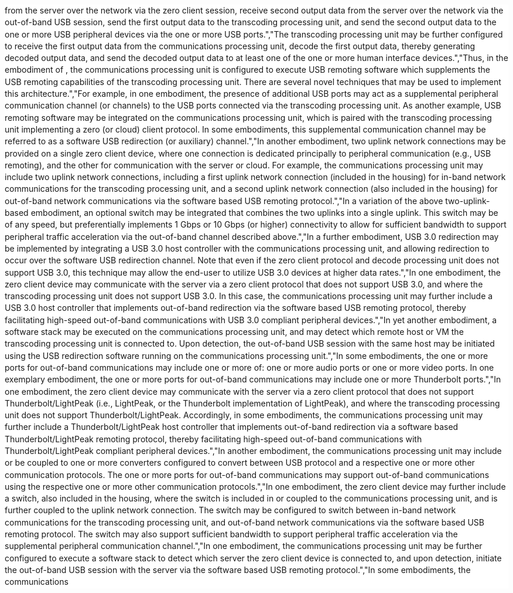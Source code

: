 from the server over the network via the zero client session, receive second output data from the server over the network via the out-of-band USB session, send the first output data to the transcoding processing unit, and send the second output data to the one or more USB peripheral devices via the one or more USB ports.","The transcoding processing unit may be further configured to receive the first output data from the communications processing unit, decode the first output data, thereby generating decoded output data, and send the decoded output data to at least one of the one or more human interface devices.","Thus, in the embodiment of , the communications processing unit is configured to execute USB remoting software which supplements the USB remoting capabilities of the transcoding processing unit. There are several novel techniques that may be used to implement this architecture.","For example, in one embodiment, the presence of additional USB ports may act as a supplemental peripheral communication channel (or channels) to the USB ports connected via the transcoding processing unit. As another example, USB remoting software may be integrated on the communications processing unit, which is paired with the transcoding processing unit implementing a zero (or cloud) client protocol. In some embodiments, this supplemental communication channel may be referred to as a software USB redirection (or auxiliary) channel.","In another embodiment, two uplink network connections may be provided on a single zero client device, where one connection is dedicated principally to peripheral communication (e.g., USB remoting), and the other for communication with the server or cloud. For example, the communications processing unit may include two uplink network connections, including a first uplink network connection (included in the housing) for in-band network communications for the transcoding processing unit, and a second uplink network connection (also included in the housing) for out-of-band network communications via the software based USB remoting protocol.","In a variation of the above two-uplink-based embodiment, an optional switch may be integrated that combines the two uplinks into a single uplink. This switch may be of any speed, but preferentially implements 1 Gbps or 10 Gbps (or higher) connectivity to allow for sufficient bandwidth to support peripheral traffic acceleration via the out-of-band channel described above.","In a further embodiment, USB 3.0 redirection may be implemented by integrating a USB 3.0 host controller with the communications processing unit, and allowing redirection to occur over the software USB redirection channel. Note that even if the zero client protocol and decode processing unit does not support USB 3.0, this technique may allow the end-user to utilize USB 3.0 devices at higher data rates.","In one embodiment, the zero client device may communicate with the server via a zero client protocol that does not support USB 3.0, and where the transcoding processing unit does not support USB 3.0. In this case, the communications processing unit may further include a USB 3.0 host controller that implements out-of-band redirection via the software based USB remoting protocol, thereby facilitating high-speed out-of-band communications with USB 3.0 compliant peripheral devices.","In yet another embodiment, a software stack may be executed on the communications processing unit, and may detect which remote host or VM the transcoding processing unit is connected to. Upon detection, the out-of-band USB session with the same host may be initiated using the USB redirection software running on the communications processing unit.","In some embodiments, the one or more ports for out-of-band communications may include one or more of: one or more audio ports or one or more video ports. In one exemplary embodiment, the one or more ports for out-of-band communications may include one or more Thunderbolt ports.","In one embodiment, the zero client device may communicate with the server via a zero client protocol that does not support Thunderbolt\/LightPeak (i.e., LightPeak, or the Thunderbolt implementation of LightPeak), and where the transcoding processing unit does not support Thunderbolt\/LightPeak. Accordingly, in some embodiments, the communications processing unit may further include a Thunderbolt\/LightPeak host controller that implements out-of-band redirection via a software based Thunderbolt\/LightPeak remoting protocol, thereby facilitating high-speed out-of-band communications with Thunderbolt\/LightPeak compliant peripheral devices.","In another embodiment, the communications processing unit may include or be coupled to one or more converters configured to convert between USB protocol and a respective one or more other communication protocols. The one or more ports for out-of-band communications may support out-of-band communications using the respective one or more other communication protocols.","In one embodiment, the zero client device may further include a switch, also included in the housing, where the switch is included in or coupled to the communications processing unit, and is further coupled to the uplink network connection. The switch may be configured to switch between in-band network communications for the transcoding processing unit, and out-of-band network communications via the software based USB remoting protocol. The switch may also support sufficient bandwidth to support peripheral traffic acceleration via the supplemental peripheral communication channel.","In one embodiment, the communications processing unit may be further configured to execute a software stack to detect which server the zero client device is connected to, and upon detection, initiate the out-of-band USB session with the server via the software based USB remoting protocol.","In some embodiments, the communications